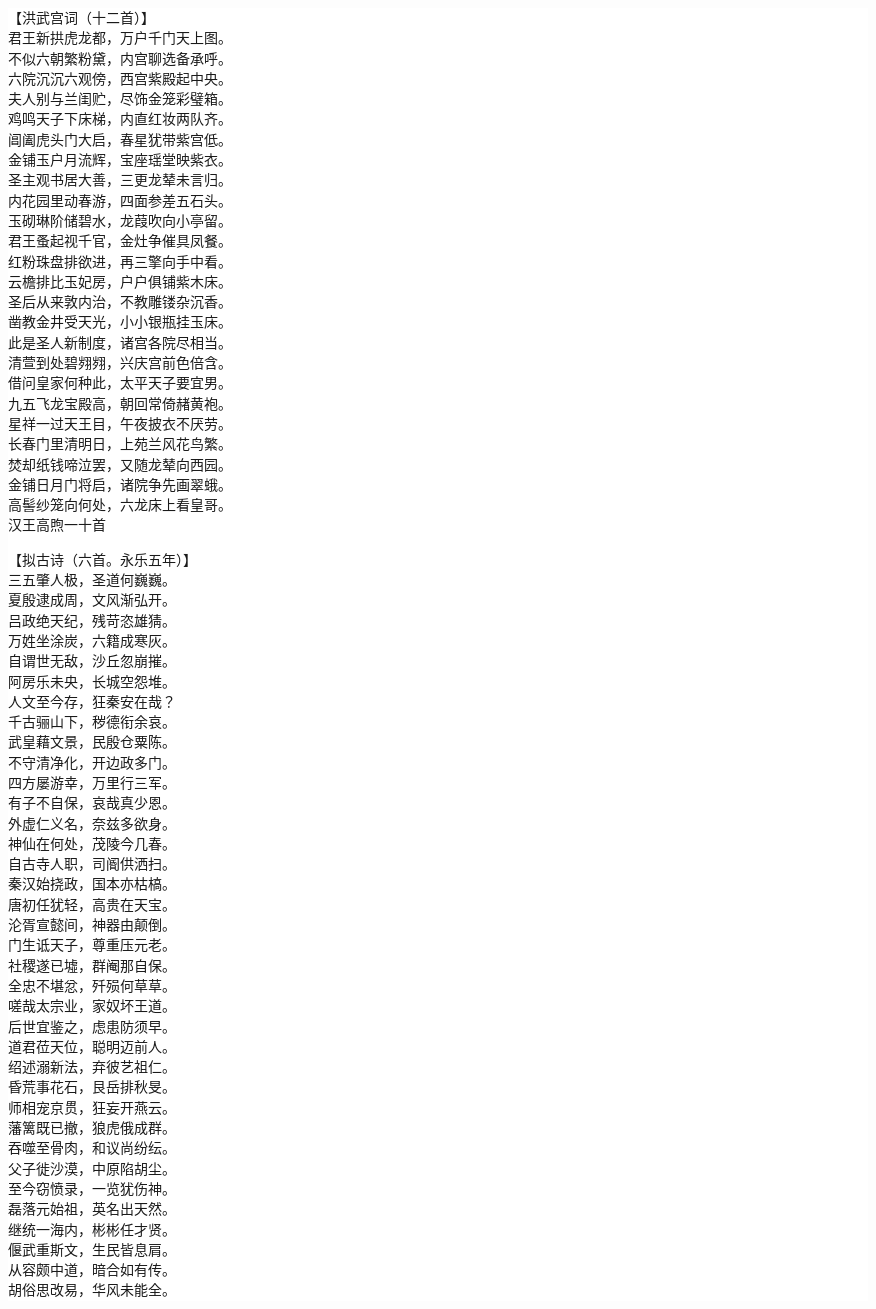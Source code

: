 【洪武宫词（十二首）】  
君王新拱虎龙都，万户千门天上图。  
不似六朝繁粉黛，内宫聊选备承呼。  
六院沉沉六观傍，西宫紫殿起中央。  
夫人别与兰闺贮，尽饰金笼彩璧箱。  
鸡鸣天子下床梯，内直红妆两队齐。  
阊阖虎头门大启，春星犹带紫宫低。  
金铺玉户月流辉，宝座瑶堂映紫衣。  
圣主观书居大善，三更龙辇未言归。  
内花园里动春游，四面参差五石头。  
玉砌琳阶储碧水，龙葭吹向小亭留。  
君王蚤起视千官，金灶争催具凤餐。  
红粉珠盘排欲进，再三擎向手中看。  
云檐排比玉妃房，户户俱铺紫木床。  
圣后从来敦内治，不教雕镂杂沉香。  
凿教金井受天光，小小银瓶挂玉床。  
此是圣人新制度，诸宫各院尽相当。  
清萱到处碧翙翙，兴庆宫前色倍含。  
借问皇家何种此，太平天子要宜男。  
九五飞龙宝殿高，朝回常倚赭黄袍。  
星祥一过天王目，午夜披衣不厌劳。  
长春门里清明日，上苑兰风花鸟繁。  
焚却纸钱啼泣罢，又随龙辇向西园。  
金铺日月门将启，诸院争先画翠蛾。  
高髻纱笼向何处，六龙床上看皇哥。  
汉王高煦一十首  

【拟古诗（六首。永乐五年）】  
三五肇人极，圣道何巍巍。  
夏殷逮成周，文风渐弘开。  
吕政绝天纪，残苛恣雄猜。  
万姓坐涂炭，六籍成寒灰。  
自谓世无敌，沙丘忽崩摧。  
阿房乐未央，长城空怨堆。  
人文至今存，狂秦安在哉？  
千古骊山下，秽德衔余哀。  
武皇藉文景，民殷仓粟陈。  
不守清净化，开边政多门。  
四方屡游幸，万里行三军。  
有子不自保，哀哉真少恩。  
外虚仁义名，奈兹多欲身。  
神仙在何处，茂陵今几春。  
自古寺人职，司阍供洒扫。  
秦汉始挠政，国本亦枯槁。  
唐初任犹轻，高贵在天宝。  
沦胥宣懿间，神器由颠倒。  
门生诋天子，尊重压元老。  
社稷遂已墟，群阉那自保。  
全忠不堪忿，歼殒何草草。  
嗟哉太宗业，家奴坏王道。  
后世宜鉴之，虑患防须早。  
道君莅天位，聪明迈前人。  
绍述溺新法，弃彼艺祖仁。  
昏荒事花石，艮岳排秋旻。  
师相宠京贯，狂妄开燕云。  
藩篱既已撤，狼虎俄成群。  
吞噬至骨肉，和议尚纷纭。  
父子徙沙漠，中原陷胡尘。  
至今窃愤录，一览犹伤神。  
磊落元始祖，英名出天然。  
继统一海内，彬彬任才贤。  
偃武重斯文，生民皆息肩。  
从容颇中道，暗合如有传。  
胡俗思改易，华风未能全。  